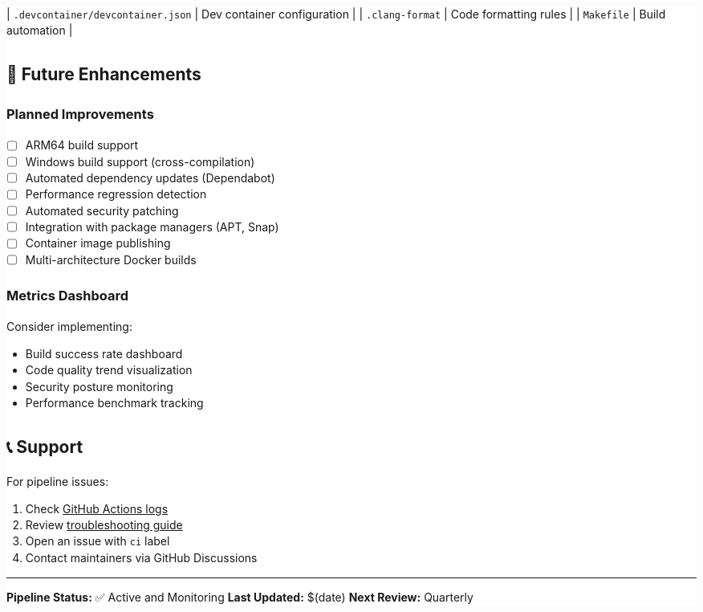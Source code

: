 | `.devcontainer/devcontainer.json` | Dev container configuration |
| `.clang-format` | Code formatting rules |
| `Makefile` | Build automation |

## 🎯 Future Enhancements

### Planned Improvements
- [ ] ARM64 build support
- [ ] Windows build support (cross-compilation)
- [ ] Automated dependency updates (Dependabot)
- [ ] Performance regression detection
- [ ] Automated security patching
- [ ] Integration with package managers (APT, Snap)
- [ ] Container image publishing
- [ ] Multi-architecture Docker builds

### Metrics Dashboard
Consider implementing:
- Build success rate dashboard
- Code quality trend visualization  
- Security posture monitoring
- Performance benchmark tracking

## 📞 Support

For pipeline issues:
1. Check [GitHub Actions logs](https://github.com/your-username/ninjaUSB-util/actions)
2. Review [troubleshooting guide](#troubleshooting)
3. Open an issue with `ci` label
4. Contact maintainers via GitHub Discussions

---

**Pipeline Status:** ✅ Active and Monitoring
**Last Updated:** $(date)
**Next Review:** Quarterly

